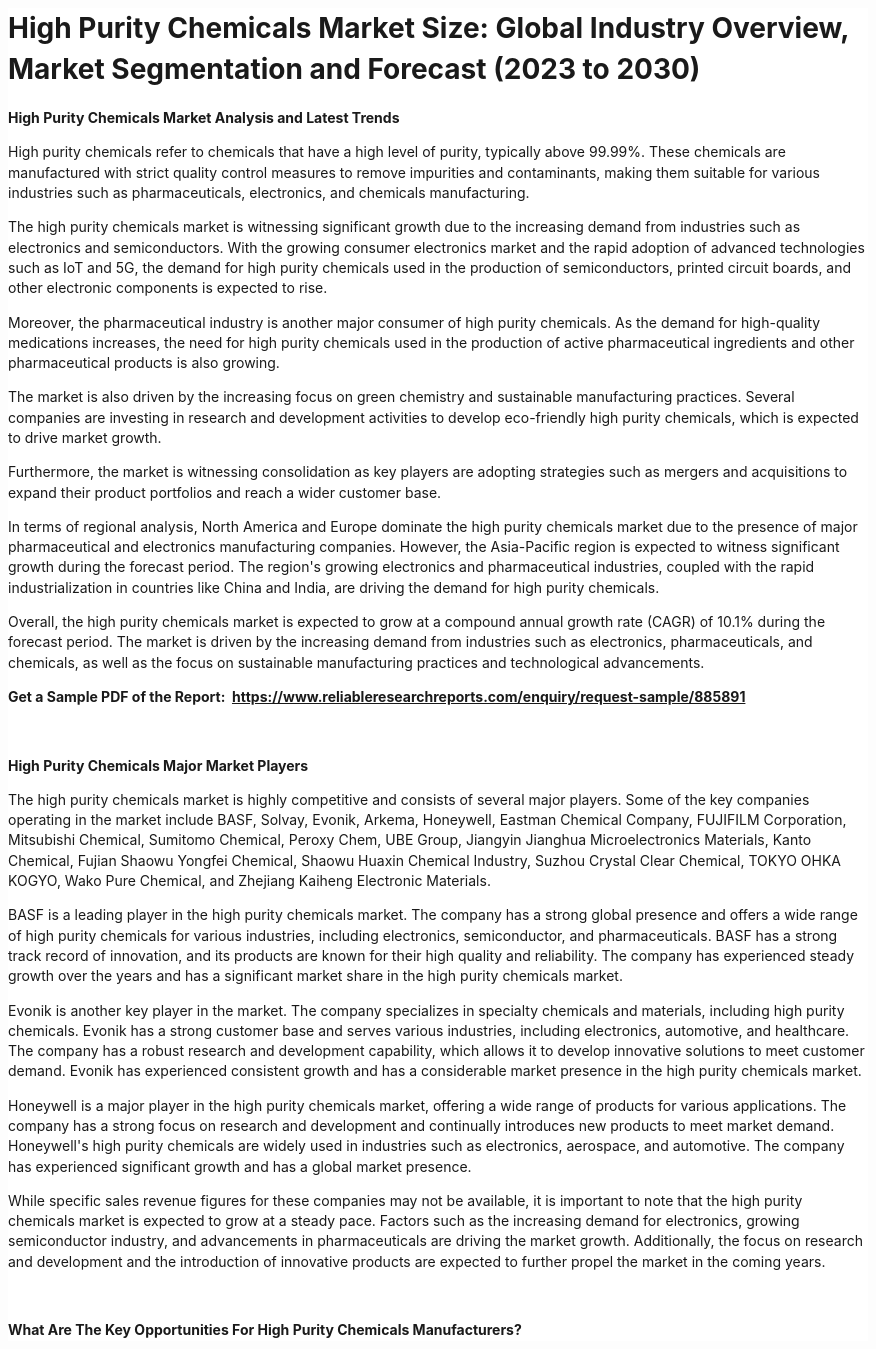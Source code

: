 <p><h1>High Purity Chemicals Market Size: Global Industry Overview, Market Segmentation and Forecast (2023 to 2030)</h1></p><p><strong>High Purity Chemicals Market Analysis and Latest Trends</strong></p>
<p><p>High purity chemicals refer to chemicals that have a high level of purity, typically above 99.99%. These chemicals are manufactured with strict quality control measures to remove impurities and contaminants, making them suitable for various industries such as pharmaceuticals, electronics, and chemicals manufacturing.</p><p>The high purity chemicals market is witnessing significant growth due to the increasing demand from industries such as electronics and semiconductors. With the growing consumer electronics market and the rapid adoption of advanced technologies such as IoT and 5G, the demand for high purity chemicals used in the production of semiconductors, printed circuit boards, and other electronic components is expected to rise.</p><p>Moreover, the pharmaceutical industry is another major consumer of high purity chemicals. As the demand for high-quality medications increases, the need for high purity chemicals used in the production of active pharmaceutical ingredients and other pharmaceutical products is also growing.</p><p>The market is also driven by the increasing focus on green chemistry and sustainable manufacturing practices. Several companies are investing in research and development activities to develop eco-friendly high purity chemicals, which is expected to drive market growth.</p><p>Furthermore, the market is witnessing consolidation as key players are adopting strategies such as mergers and acquisitions to expand their product portfolios and reach a wider customer base.</p><p>In terms of regional analysis, North America and Europe dominate the high purity chemicals market due to the presence of major pharmaceutical and electronics manufacturing companies. However, the Asia-Pacific region is expected to witness significant growth during the forecast period. The region's growing electronics and pharmaceutical industries, coupled with the rapid industrialization in countries like China and India, are driving the demand for high purity chemicals.</p><p>Overall, the high purity chemicals market is expected to grow at a compound annual growth rate (CAGR) of 10.1% during the forecast period. The market is driven by the increasing demand from industries such as electronics, pharmaceuticals, and chemicals, as well as the focus on sustainable manufacturing practices and technological advancements.</p></p>
<p><strong>Get a Sample PDF of the Report:&nbsp; <a href="https://www.reliableresearchreports.com/enquiry/request-sample/885891">https://www.reliableresearchreports.com/enquiry/request-sample/885891</a></strong></p>
<p>&nbsp;</p>
<p><strong>High Purity Chemicals Major Market Players</strong></p>
<p><p>The high purity chemicals market is highly competitive and consists of several major players. Some of the key companies operating in the market include BASF, Solvay, Evonik, Arkema, Honeywell, Eastman Chemical Company, FUJIFILM Corporation, Mitsubishi Chemical, Sumitomo Chemical, Peroxy Chem, UBE Group, Jiangyin Jianghua Microelectronics Materials, Kanto Chemical, Fujian Shaowu Yongfei Chemical, Shaowu Huaxin Chemical Industry, Suzhou Crystal Clear Chemical, TOKYO OHKA KOGYO, Wako Pure Chemical, and Zhejiang Kaiheng Electronic Materials.</p><p>BASF is a leading player in the high purity chemicals market. The company has a strong global presence and offers a wide range of high purity chemicals for various industries, including electronics, semiconductor, and pharmaceuticals. BASF has a strong track record of innovation, and its products are known for their high quality and reliability. The company has experienced steady growth over the years and has a significant market share in the high purity chemicals market.</p><p>Evonik is another key player in the market. The company specializes in specialty chemicals and materials, including high purity chemicals. Evonik has a strong customer base and serves various industries, including electronics, automotive, and healthcare. The company has a robust research and development capability, which allows it to develop innovative solutions to meet customer demand. Evonik has experienced consistent growth and has a considerable market presence in the high purity chemicals market.</p><p>Honeywell is a major player in the high purity chemicals market, offering a wide range of products for various applications. The company has a strong focus on research and development and continually introduces new products to meet market demand. Honeywell's high purity chemicals are widely used in industries such as electronics, aerospace, and automotive. The company has experienced significant growth and has a global market presence.</p><p>While specific sales revenue figures for these companies may not be available, it is important to note that the high purity chemicals market is expected to grow at a steady pace. Factors such as the increasing demand for electronics, growing semiconductor industry, and advancements in pharmaceuticals are driving the market growth. Additionally, the focus on research and development and the introduction of innovative products are expected to further propel the market in the coming years.</p></p>
<p>&nbsp;</p>
<p><strong>What Are The Key Opportunities For High Purity Chemicals Manufacturers?</strong></p>